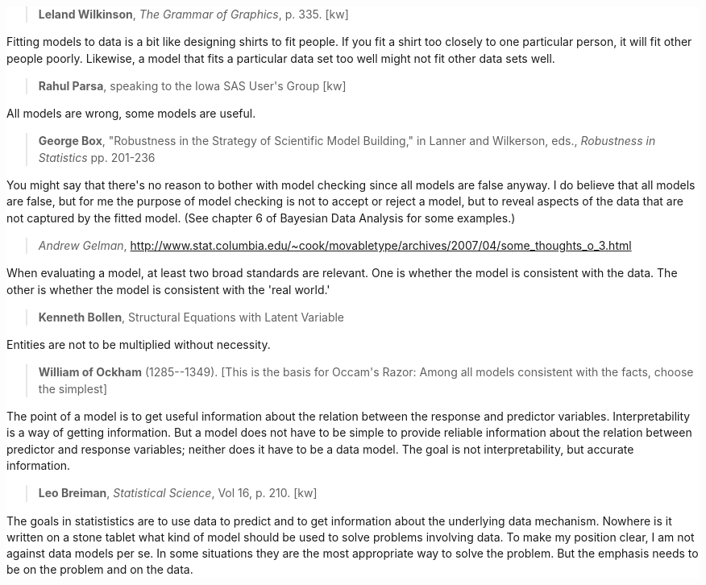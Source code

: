 > **Leland Wilkinson**, *The Grammar of Graphics*, p. 335. [kw]



Fitting models to data is a bit like designing shirts to fit people. If you
fit a shirt too closely to one particular person, it will fit other people
poorly. Likewise, a model that fits a particular data set too well might not
fit other data sets well.

> **Rahul Parsa**, speaking to the Iowa SAS User's Group [kw]



All models are wrong, some models are useful.

> **George Box**, "Robustness in the Strategy of Scientific Model Building," in Lanner and Wilkerson, eds., *Robustness in Statistics* pp. 201-236



You might say that there's no reason to bother with model checking since all
models are false anyway. I do believe that all models are false, but for me
the purpose of model checking is not to accept or reject a model, but to
reveal aspects of the data that are not captured by the fitted model. (See
chapter 6 of Bayesian Data Analysis for some examples.)

> *Andrew Gelman*, http://www.stat.columbia.edu/~cook/movabletype/archives/2007/04/some_thoughts_o_3.html



When evaluating a model, at least two broad standards are relevant. One is
whether the model is consistent with the data. The other is whether the model
is consistent with the 'real world.'

> **Kenneth Bollen**, Structural Equations with Latent Variable



Entities are not to be multiplied without necessity.

> **William of Ockham** (1285--1349). [This is the basis for Occam's Razor: Among all models consistent with the facts, choose the simplest]



The point of a model is to get useful information about the relation between
the response and predictor variables. Interpretability is a way of getting
information. But a model does not have to be simple to provide reliable
information about the relation between predictor and response variables;
neither does it have to be a data model. The goal is not interpretability, but
accurate information.

> **Leo Breiman**, *Statistical Science*, Vol 16, p. 210. [kw]



The goals in statististics are to use data to predict and to get information
about the underlying data mechanism. Nowhere is it written on a stone tablet
what kind of model should be used to solve problems involving data. To make my
position clear, I am not against data models per se. In some situations they
are the most appropriate way to solve the problem. But the emphasis needs to
be on the problem and on the data.
